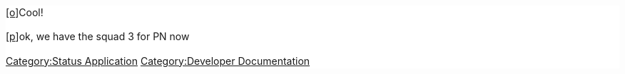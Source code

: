 </div>

<div class="c0">

[\[o](#cmnt_ref15 "wikilink")\]<span class="c1">Cool\!</span>

</div>

<div class="c0">

[\[p](#cmnt_ref16 "wikilink")\]<span class="c1">ok, we have the squad 3
for PN now</span>

</div>

[Category:Status Application](Category:Status_Application "wikilink")
[Category:Developer
Documentation](Category:Developer_Documentation "wikilink")